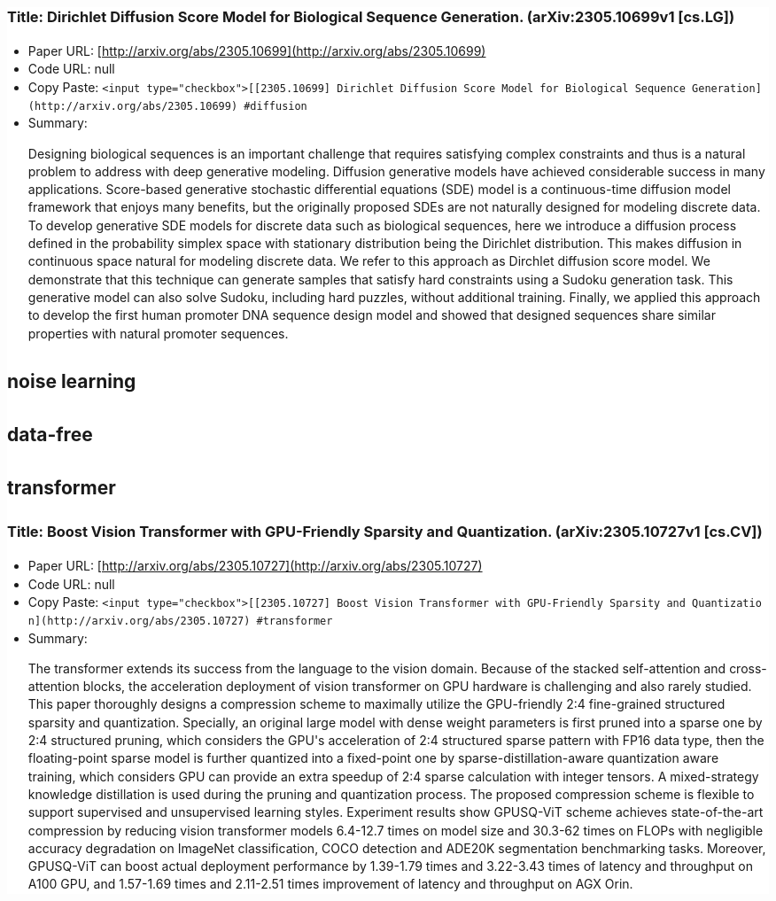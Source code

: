 ### Title: Dirichlet Diffusion Score Model for Biological Sequence Generation. (arXiv:2305.10699v1 [cs.LG])
* Paper URL: [http://arxiv.org/abs/2305.10699](http://arxiv.org/abs/2305.10699)
* Code URL: null
* Copy Paste: `<input type="checkbox">[[2305.10699] Dirichlet Diffusion Score Model for Biological Sequence Generation](http://arxiv.org/abs/2305.10699) #diffusion`
* Summary: <p>Designing biological sequences is an important challenge that requires
satisfying complex constraints and thus is a natural problem to address with
deep generative modeling. Diffusion generative models have achieved
considerable success in many applications. Score-based generative stochastic
differential equations (SDE) model is a continuous-time diffusion model
framework that enjoys many benefits, but the originally proposed SDEs are not
naturally designed for modeling discrete data. To develop generative SDE models
for discrete data such as biological sequences, here we introduce a diffusion
process defined in the probability simplex space with stationary distribution
being the Dirichlet distribution. This makes diffusion in continuous space
natural for modeling discrete data. We refer to this approach as Dirchlet
diffusion score model. We demonstrate that this technique can generate samples
that satisfy hard constraints using a Sudoku generation task. This generative
model can also solve Sudoku, including hard puzzles, without additional
training. Finally, we applied this approach to develop the first human promoter
DNA sequence design model and showed that designed sequences share similar
properties with natural promoter sequences.
</p>

## noise learning
## data-free
## transformer
### Title: Boost Vision Transformer with GPU-Friendly Sparsity and Quantization. (arXiv:2305.10727v1 [cs.CV])
* Paper URL: [http://arxiv.org/abs/2305.10727](http://arxiv.org/abs/2305.10727)
* Code URL: null
* Copy Paste: `<input type="checkbox">[[2305.10727] Boost Vision Transformer with GPU-Friendly Sparsity and Quantization](http://arxiv.org/abs/2305.10727) #transformer`
* Summary: <p>The transformer extends its success from the language to the vision domain.
Because of the stacked self-attention and cross-attention blocks, the
acceleration deployment of vision transformer on GPU hardware is challenging
and also rarely studied. This paper thoroughly designs a compression scheme to
maximally utilize the GPU-friendly 2:4 fine-grained structured sparsity and
quantization. Specially, an original large model with dense weight parameters
is first pruned into a sparse one by 2:4 structured pruning, which considers
the GPU's acceleration of 2:4 structured sparse pattern with FP16 data type,
then the floating-point sparse model is further quantized into a fixed-point
one by sparse-distillation-aware quantization aware training, which considers
GPU can provide an extra speedup of 2:4 sparse calculation with integer
tensors. A mixed-strategy knowledge distillation is used during the pruning and
quantization process. The proposed compression scheme is flexible to support
supervised and unsupervised learning styles. Experiment results show GPUSQ-ViT
scheme achieves state-of-the-art compression by reducing vision transformer
models 6.4-12.7 times on model size and 30.3-62 times on FLOPs with negligible
accuracy degradation on ImageNet classification, COCO detection and ADE20K
segmentation benchmarking tasks. Moreover, GPUSQ-ViT can boost actual
deployment performance by 1.39-1.79 times and 3.22-3.43 times of latency and
throughput on A100 GPU, and 1.57-1.69 times and 2.11-2.51 times improvement of
latency and throughput on AGX Orin.
</p>
